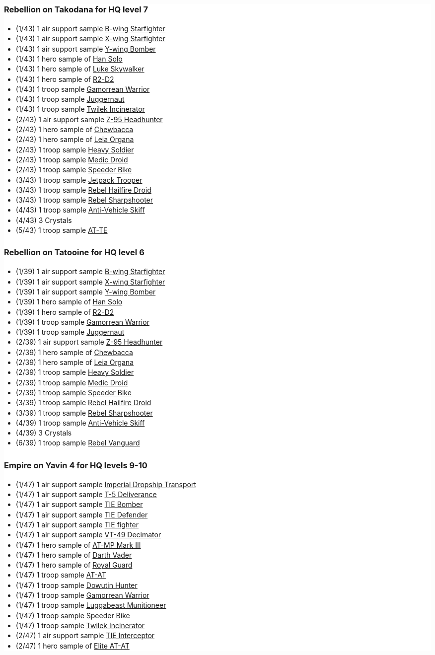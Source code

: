 ### Rebellion on Takodana for HQ level 7

  * (1/43) 1 air support sample [B-wing Starfighter](BWing)
  * (1/43) 1 air support sample [X-wing Starfighter](XWing)
  * (1/43) 1 air support sample [Y-wing Bomber](YWing)
  * (1/43) 1 hero sample of [Han Solo](HeroHanSolo)
  * (1/43) 1 hero sample of [Luke Skywalker](HeroLukeSkywalker)
  * (1/43) 1 hero sample of [R2-D2](HeroR2D2)
  * (1/43) 1 troop sample [Gamorrean Warrior](RebelGamorreanWarrior)
  * (1/43) 1 troop sample [Juggernaut](Juggernaut)
  * (1/43) 1 troop sample [Twilek Incinerator](RebelTwilekIncinerator)
  * (2/43) 1 air support sample [Z-95 Headhunter](Z95)
  * (2/43) 1 hero sample of [Chewbacca](HeroChewbacca)
  * (2/43) 1 hero sample of [Leia Organa](HeroLeia)
  * (2/43) 1 troop sample [Heavy Soldier](HeavyRebel)
  * (2/43) 1 troop sample [Medic Droid](Medic)
  * (2/43) 1 troop sample [Speeder Bike](RebelSpeeder)
  * (3/43) 1 troop sample [Jetpack Trooper](RebelJetpackTrooper)
  * (3/43) 1 troop sample [Rebel Hailfire Droid](Hailfire)
  * (3/43) 1 troop sample [Rebel Sharpshooter](Marksman)
  * (4/43) 1 troop sample [Anti-Vehicle Skiff](DesertSkiff)
  * (4/43) 3 Crystals
  * (5/43) 1 troop sample [AT-TE](ATTE)

### Rebellion on Tatooine for HQ level 6

  * (1/39) 1 air support sample [B-wing Starfighter](BWing)
  * (1/39) 1 air support sample [X-wing Starfighter](XWing)
  * (1/39) 1 air support sample [Y-wing Bomber](YWing)
  * (1/39) 1 hero sample of [Han Solo](HeroHanSolo)
  * (1/39) 1 hero sample of [R2-D2](HeroR2D2)
  * (1/39) 1 troop sample [Gamorrean Warrior](RebelGamorreanWarrior)
  * (1/39) 1 troop sample [Juggernaut](Juggernaut)
  * (2/39) 1 air support sample [Z-95 Headhunter](Z95)
  * (2/39) 1 hero sample of [Chewbacca](HeroChewbacca)
  * (2/39) 1 hero sample of [Leia Organa](HeroLeia)
  * (2/39) 1 troop sample [Heavy Soldier](HeavyRebel)
  * (2/39) 1 troop sample [Medic Droid](Medic)
  * (2/39) 1 troop sample [Speeder Bike](RebelSpeeder)
  * (3/39) 1 troop sample [Rebel Hailfire Droid](Hailfire)
  * (3/39) 1 troop sample [Rebel Sharpshooter](Marksman)
  * (4/39) 1 troop sample [Anti-Vehicle Skiff](DesertSkiff)
  * (4/39) 3 Crystals
  * (6/39) 1 troop sample [Rebel Vanguard](Vanguard)

### Empire on Yavin 4 for HQ levels 9-10

  * (1/47) 1 air support sample [Imperial Dropship Transport](ImperialDropship)
  * (1/47) 1 air support sample [T-5 Deliverance](EmpireSupplyDrop)
  * (1/47) 1 air support sample [TIE Bomber](TieBomber)
  * (1/47) 1 air support sample [TIE Defender](TieDefender)
  * (1/47) 1 air support sample [TIE fighter](TieFighter)
  * (1/47) 1 air support sample [VT-49 Decimator](VT49)
  * (1/47) 1 hero sample of [AT-MP Mark III](HeroATMP)
  * (1/47) 1 hero sample of [Darth Vader](HeroDarthVader)
  * (1/47) 1 hero sample of [Royal Guard](HeroCrimsonGuard)
  * (1/47) 1 troop sample [AT-AT](ATAT)
  * (1/47) 1 troop sample [Dowutin Hunter](EmpireBrute)
  * (1/47) 1 troop sample [Gamorrean Warrior](EmpireGamorreanWarrior)
  * (1/47) 1 troop sample [Luggabeast Munitioneer](EmpireRider)
  * (1/47) 1 troop sample [Speeder Bike](EmpireSpeeder)
  * (1/47) 1 troop sample [Twilek Incinerator](EmpireTwilekIncinerator)
  * (2/47) 1 air support sample [TIE Interceptor](TieInterceptor)
  * (2/47) 1 hero sample of [Elite AT-AT](HeroATAT)